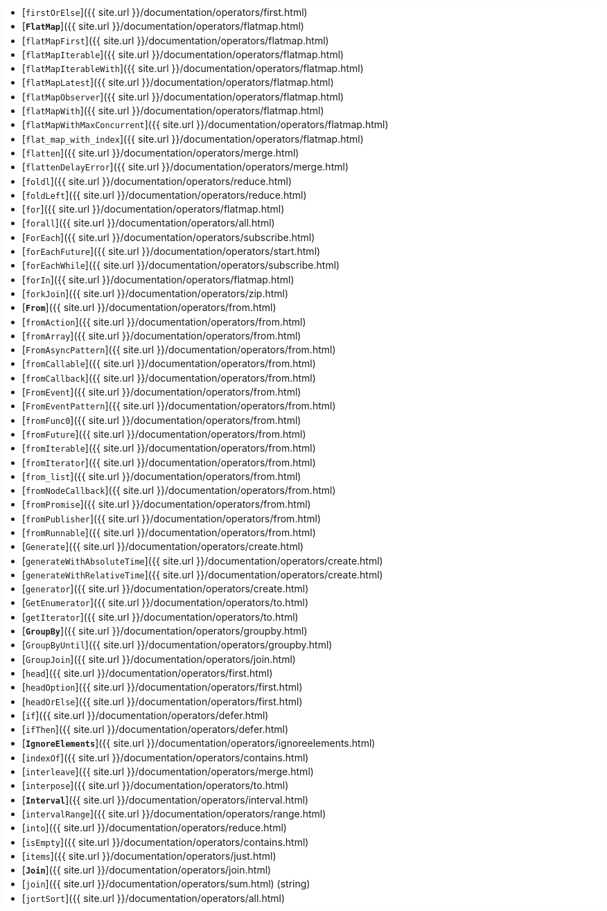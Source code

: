 * [`firstOrElse`]({{ site.url }}/documentation/operators/first.html)
* [**`FlatMap`**]({{ site.url }}/documentation/operators/flatmap.html)
* [`flatMapFirst`]({{ site.url }}/documentation/operators/flatmap.html)
* [`flatMapIterable`]({{ site.url }}/documentation/operators/flatmap.html)
* [`flatMapIterableWith`]({{ site.url }}/documentation/operators/flatmap.html)
* [`flatMapLatest`]({{ site.url }}/documentation/operators/flatmap.html)
* [`flatMapObserver`]({{ site.url }}/documentation/operators/flatmap.html)
* [`flatMapWith`]({{ site.url }}/documentation/operators/flatmap.html)
* [`flatMapWithMaxConcurrent`]({{ site.url }}/documentation/operators/flatmap.html)
* [`flat_map_with_index`]({{ site.url }}/documentation/operators/flatmap.html)
* [`flatten`]({{ site.url }}/documentation/operators/merge.html)
* [`flattenDelayError`]({{ site.url }}/documentation/operators/merge.html)
* [`foldl`]({{ site.url }}/documentation/operators/reduce.html)
* [`foldLeft`]({{ site.url }}/documentation/operators/reduce.html)
* [`for`]({{ site.url }}/documentation/operators/flatmap.html)
* [`forall`]({{ site.url }}/documentation/operators/all.html)
* [`ForEach`]({{ site.url }}/documentation/operators/subscribe.html)
* [`forEachFuture`]({{ site.url }}/documentation/operators/start.html)
* [`forEachWhile`]({{ site.url }}/documentation/operators/subscribe.html)
* [`forIn`]({{ site.url }}/documentation/operators/flatmap.html)
* [`forkJoin`]({{ site.url }}/documentation/operators/zip.html)
* [**`From`**]({{ site.url }}/documentation/operators/from.html)
* [`fromAction`]({{ site.url }}/documentation/operators/from.html)
* [`fromArray`]({{ site.url }}/documentation/operators/from.html)
* [`FromAsyncPattern`]({{ site.url }}/documentation/operators/from.html)
* [`fromCallable`]({{ site.url }}/documentation/operators/from.html)
* [`fromCallback`]({{ site.url }}/documentation/operators/from.html)
* [`FromEvent`]({{ site.url }}/documentation/operators/from.html)
* [`FromEventPattern`]({{ site.url }}/documentation/operators/from.html)
* [`fromFunc0`]({{ site.url }}/documentation/operators/from.html)
* [`fromFuture`]({{ site.url }}/documentation/operators/from.html)
* [`fromIterable`]({{ site.url }}/documentation/operators/from.html)
* [`fromIterator`]({{ site.url }}/documentation/operators/from.html)
* [`from_list`]({{ site.url }}/documentation/operators/from.html)
* [`fromNodeCallback`]({{ site.url }}/documentation/operators/from.html)
* [`fromPromise`]({{ site.url }}/documentation/operators/from.html)
* [`fromPublisher`]({{ site.url }}/documentation/operators/from.html)
* [`fromRunnable`]({{ site.url }}/documentation/operators/from.html)
* [`Generate`]({{ site.url }}/documentation/operators/create.html)
* [`generateWithAbsoluteTime`]({{ site.url }}/documentation/operators/create.html)
* [`generateWithRelativeTime`]({{ site.url }}/documentation/operators/create.html)
* [`generator`]({{ site.url }}/documentation/operators/create.html)
* [`GetEnumerator`]({{ site.url }}/documentation/operators/to.html)
* [`getIterator`]({{ site.url }}/documentation/operators/to.html)
* [**`GroupBy`**]({{ site.url }}/documentation/operators/groupby.html)
* [`GroupByUntil`]({{ site.url }}/documentation/operators/groupby.html)
* [`GroupJoin`]({{ site.url }}/documentation/operators/join.html)
* [`head`]({{ site.url }}/documentation/operators/first.html)
* [`headOption`]({{ site.url }}/documentation/operators/first.html)
* [`headOrElse`]({{ site.url }}/documentation/operators/first.html)
* [`if`]({{ site.url }}/documentation/operators/defer.html)
* [`ifThen`]({{ site.url }}/documentation/operators/defer.html)
* [**`IgnoreElements`**]({{ site.url }}/documentation/operators/ignoreelements.html)
* [`indexOf`]({{ site.url }}/documentation/operators/contains.html)
* [`interleave`]({{ site.url }}/documentation/operators/merge.html)
* [`interpose`]({{ site.url }}/documentation/operators/to.html)
* [**`Interval`**]({{ site.url }}/documentation/operators/interval.html)
* [`intervalRange`]({{ site.url }}/documentation/operators/range.html)
* [`into`]({{ site.url }}/documentation/operators/reduce.html)
* [`isEmpty`]({{ site.url }}/documentation/operators/contains.html)
* [`items`]({{ site.url }}/documentation/operators/just.html)
* [**`Join`**]({{ site.url }}/documentation/operators/join.html)
* [`join`]({{ site.url }}/documentation/operators/sum.html) (string)
* [`jortSort`]({{ site.url }}/documentation/operators/all.html)